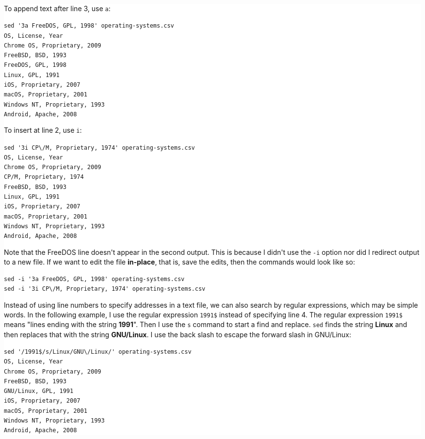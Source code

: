 To append text after line 3, use ``a``:

```
sed '3a FreeDOS, GPL, 1998' operating-systems.csv
OS, License, Year
Chrome OS, Proprietary, 2009
FreeBSD, BSD, 1993
FreeDOS, GPL, 1998
Linux, GPL, 1991
iOS, Proprietary, 2007
macOS, Proprietary, 2001
Windows NT, Proprietary, 1993
Android, Apache, 2008
```

To insert at line 2, use ``i``:

```
sed '3i CP\/M, Proprietary, 1974' operating-systems.csv
OS, License, Year
Chrome OS, Proprietary, 2009
CP/M, Proprietary, 1974
FreeBSD, BSD, 1993
Linux, GPL, 1991
iOS, Proprietary, 2007
macOS, Proprietary, 2001
Windows NT, Proprietary, 1993
Android, Apache, 2008
```

Note that the FreeDOS line doesn't appear in the second output.
This is because I didn't use the ``-i`` option nor 
did I redirect output to a new file.
If we want to edit the file **in-place**,
that is, save the edits,
then the commands would look like so:

```
sed -i '3a FreeDOS, GPL, 1998' operating-systems.csv
sed -i '3i CP\/M, Proprietary, 1974' operating-systems.csv
```

Instead of using line numbers to specify addresses in a text file,
we can also search by regular expressions,
which may be simple words.
In the following example,
I use the regular expression ``1991$`` instead of specifying line 4.
The regular expression ``1991$``  means
"lines ending with the string **1991**".
Then I use the ``s`` command to start a find and replace.
``sed`` finds the string **Linux** and then replaces
that with the string **GNU/Linux**.
I use the back slash to escape the forward slash in GNU/Linux: 

```
sed '/1991$/s/Linux/GNU\/Linux/' operating-systems.csv
OS, License, Year
Chrome OS, Proprietary, 2009
FreeBSD, BSD, 1993
GNU/Linux, GPL, 1991
iOS, Proprietary, 2007
macOS, Proprietary, 2001
Windows NT, Proprietary, 1993
Android, Apache, 2008
```
